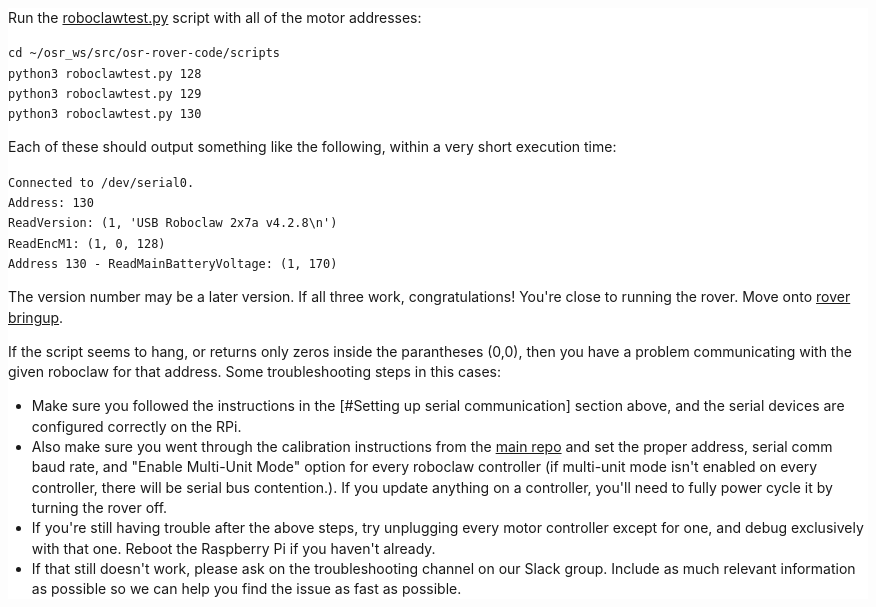 Run the [roboclawtest.py](../scripts/roboclawtest.py) script with all of the motor addresses:

```
cd ~/osr_ws/src/osr-rover-code/scripts
python3 roboclawtest.py 128
python3 roboclawtest.py 129
python3 roboclawtest.py 130
```

Each of these should output something like the following, within a very short execution time:

```
Connected to /dev/serial0.
Address: 130
ReadVersion: (1, 'USB Roboclaw 2x7a v4.2.8\n')
ReadEncM1: (1, 0, 128)
Address 130 - ReadMainBatteryVoltage: (1, 170)
```

The version number may be a later version. If all three work, congratulations! You're close to running the rover. Move onto [rover bringup](rover_bringup.md).

If the script seems to hang, or returns only zeros inside the parantheses (0,0), then you have a problem communicating with the given roboclaw for that address. Some troubleshooting steps in this cases:

- Make sure you followed the instructions in the [#Setting up serial communication] section above, and the serial devices are configured correctly on the RPi.
- Also make sure you went through the calibration instructions from the [main repo](https://github.com/nasa-jpl/open-source-rover/blob/master/Electrical/Calibration.pdf) and set the proper address, serial comm baud rate, and "Enable Multi-Unit Mode" option for every roboclaw controller (if multi-unit mode isn't enabled on every controller, there will be serial bus contention.). If you update anything on a controller, you'll need to fully power cycle it by turning the rover off.
- If you're still having trouble after the above steps, try unplugging every motor controller except for one, and debug exclusively with that one. Reboot the Raspberry Pi if you haven't already.
- If that still doesn't work, please ask on the troubleshooting channel on our Slack group. Include as much relevant information as possible so we can help you find the issue as fast as possible.
